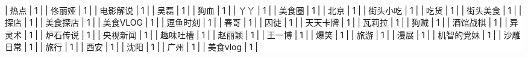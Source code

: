 | 热点 | 1 |
| 佟丽娅 | 1 |
| 电影解说 | 1 |
| 吴磊 | 1 |
| 狗血 | 1 |
| 丫丫 | 1 |
| 美食圈 | 1 |
| 北京 | 1 |
| 街头小吃 | 1 |
| 吃货 | 1 |
| 街头美食 | 1 |
| 探店 | 1 |
| 美食探店 | 1 |
| 美食VLOG | 1 |
| 逗鱼时刻 | 1 |
| 春哥 | 1 |
| 囚徒 | 1 |
| 天天卡牌 | 1 |
| 瓦莉拉 | 1 |
| 狗贼 | 1 |
| 酒馆战棋 | 1 |
| 异灵术 | 1 |
| 炉石传说 | 1 |
| 央视新闻 | 1 |
| 趣味吐槽 | 1 |
| 赵丽颖 | 1 |
| 王一博 | 1 |
| 爆笑 | 1 |
| 旅游 | 1 |
| 漫展 | 1 |
| 机智的党妹 | 1 |
| 沙雕日常 | 1 |
| 旅行 | 1 |
| 西安 | 1 |
| 沈阳 | 1 |
| 广州 | 1 |
| 美食vlog | 1 |